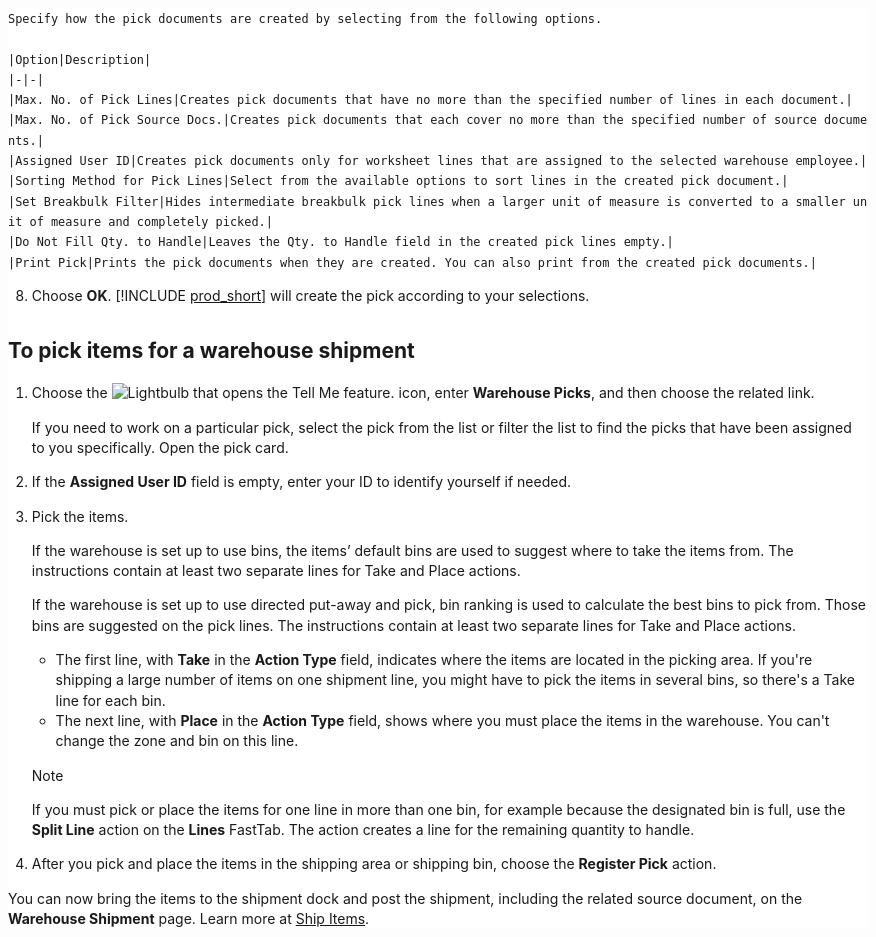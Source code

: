     Specify how the pick documents are created by selecting from the following options.

    |Option|Description|
    |-|-|
    |Max. No. of Pick Lines|Creates pick documents that have no more than the specified number of lines in each document.|
    |Max. No. of Pick Source Docs.|Creates pick documents that each cover no more than the specified number of source documents.|
    |Assigned User ID|Creates pick documents only for worksheet lines that are assigned to the selected warehouse employee.|
    |Sorting Method for Pick Lines|Select from the available options to sort lines in the created pick document.|
    |Set Breakbulk Filter|Hides intermediate breakbulk pick lines when a larger unit of measure is converted to a smaller unit of measure and completely picked.|
    |Do Not Fill Qty. to Handle|Leaves the Qty. to Handle field in the created pick lines empty.|
    |Print Pick|Prints the pick documents when they are created. You can also print from the created pick documents.|

8. Choose **OK**. [!INCLUDE [prod_short](includes/prod_short.md)] will create the pick according to your selections.  

## To pick items for a warehouse shipment

1. Choose the ![Lightbulb that opens the Tell Me feature.](media/ui-search/search_small.png "Tell me what you want to do") icon, enter **Warehouse Picks**, and then choose the related link.  

    If you need to work on a particular pick, select the pick from the list or filter the list to find the picks that have been assigned to you specifically. Open the pick card.  
2. If the **Assigned User ID** field is empty, enter your ID to identify yourself if needed.  
3. Pick the items.  

    If the warehouse is set up to use bins, the items’ default bins are used to suggest where to take the items from. The instructions contain at least two separate lines for Take and Place actions.  

    If the warehouse is set up to use directed put-away and pick, bin ranking is used to calculate the best bins to pick from. Those bins are suggested on the pick lines. The instructions contain at least two separate lines for Take and Place actions.  

    * The first line, with **Take** in the **Action Type** field, indicates where the items are located in the picking area. If you're shipping a large number of items on one shipment line, you might have to pick the items in several bins, so there's a Take line for each bin.
    * The next line, with **Place** in the **Action Type** field, shows where you must place the items in the warehouse. You can't change the zone and bin on this line.

    > [!NOTE]
    > If you must pick or place the items for one line in more than one bin, for example because the designated bin is full, use the **Split Line** action on the **Lines** FastTab. The action creates a line for the remaining quantity to handle.

4. After you pick and place the items in the shipping area or shipping bin, choose the **Register Pick** action.  

You can now bring the items to the shipment dock and post the shipment, including the related source document, on the **Warehouse Shipment** page. Learn more at [Ship Items](warehouse-how-ship-items.md).
